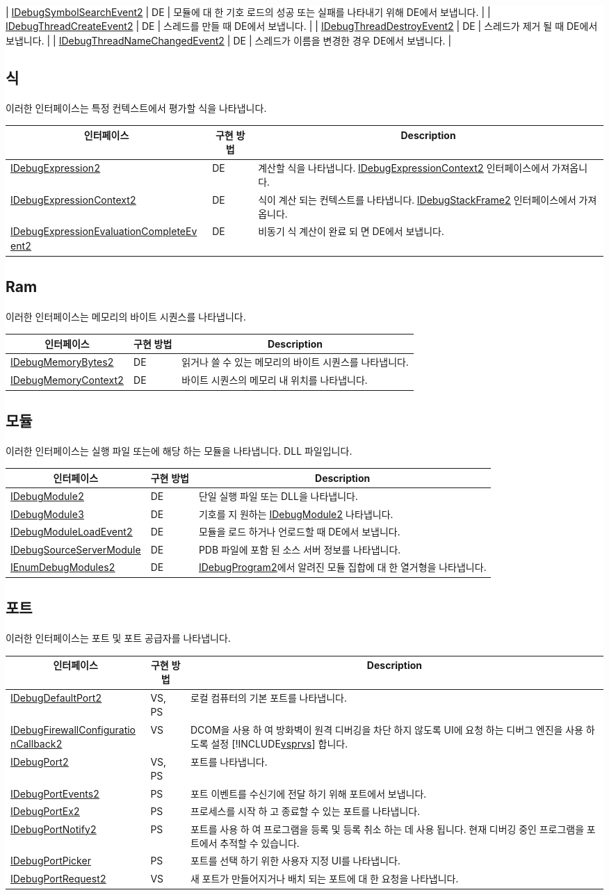 | [IDebugSymbolSearchEvent2](../../../extensibility/debugger/reference/idebugsymbolsearchevent2.md) | DE | 모듈에 대 한 기호 로드의 성공 또는 실패를 나타내기 위해 DE에서 보냅니다. |
| [IDebugThreadCreateEvent2](../../../extensibility/debugger/reference/idebugthreadcreateevent2.md) | DE | 스레드를 만들 때 DE에서 보냅니다. |
| [IDebugThreadDestroyEvent2](../../../extensibility/debugger/reference/idebugthreaddestroyevent2.md) | DE | 스레드가 제거 될 때 DE에서 보냅니다. |
| [IDebugThreadNameChangedEvent2](../../../extensibility/debugger/reference/idebugthreadnamechangedevent2.md) | DE | 스레드가 이름을 변경한 경우 DE에서 보냅니다. |

## <a name="expressions"></a><a name="Expressions"></a> 식
 이러한 인터페이스는 특정 컨텍스트에서 평가할 식을 나타냅니다.

|인터페이스|구현 방법|Description|
|---------------|--------------------|-----------------|
|[IDebugExpression2](../../../extensibility/debugger/reference/idebugexpression2.md)|DE|계산할 식을 나타냅니다. [IDebugExpressionContext2](../../../extensibility/debugger/reference/idebugexpressioncontext2.md) 인터페이스에서 가져옵니다.|
|[IDebugExpressionContext2](../../../extensibility/debugger/reference/idebugexpressioncontext2.md)|DE|식이 계산 되는 컨텍스트를 나타냅니다. [IDebugStackFrame2](../../../extensibility/debugger/reference/idebugstackframe2.md) 인터페이스에서 가져옵니다.|
|[IDebugExpressionEvaluationCompleteEvent2](../../../extensibility/debugger/reference/idebugexpressionevaluationcompleteevent2.md)|DE|비동기 식 계산이 완료 되 면 DE에서 보냅니다.|

## <a name="memory"></a><a name="Memory"></a> Ram
 이러한 인터페이스는 메모리의 바이트 시퀀스를 나타냅니다.

|인터페이스|구현 방법|Description|
|---------------|--------------------|-----------------|
|[IDebugMemoryBytes2](../../../extensibility/debugger/reference/idebugmemorybytes2.md)|DE|읽거나 쓸 수 있는 메모리의 바이트 시퀀스를 나타냅니다.|
|[IDebugMemoryContext2](../../../extensibility/debugger/reference/idebugmemorycontext2.md)|DE|바이트 시퀀스의 메모리 내 위치를 나타냅니다.|

## <a name="modules"></a><a name="Modules"></a> 모듈
 이러한 인터페이스는 실행 파일 또는에 해당 하는 모듈을 나타냅니다. DLL 파일입니다.

|인터페이스|구현 방법|Description|
|---------------|--------------------|-----------------|
|[IDebugModule2](../../../extensibility/debugger/reference/idebugmodule2.md)|DE|단일 실행 파일 또는 DLL을 나타냅니다.|
|[IDebugModule3](../../../extensibility/debugger/reference/idebugmodule3.md)|DE|기호를 지 원하는 [IDebugModule2](../../../extensibility/debugger/reference/idebugmodule2.md) 나타냅니다.|
|[IDebugModuleLoadEvent2](../../../extensibility/debugger/reference/idebugmoduleloadevent2.md)|DE|모듈을 로드 하거나 언로드할 때 DE에서 보냅니다.|
|[IDebugSourceServerModule](../../../extensibility/debugger/reference/idebugsourceservermodule.md)|DE|PDB 파일에 포함 된 소스 서버 정보를 나타냅니다.|
|[IEnumDebugModules2](../../../extensibility/debugger/reference/ienumdebugmodules2.md)|DE|[IDebugProgram2](../../../extensibility/debugger/reference/idebugprogram2.md)에서 알려진 모듈 집합에 대 한 열거형을 나타냅니다.|

## <a name="ports"></a><a name="Ports"></a> 포트
 이러한 인터페이스는 포트 및 포트 공급자를 나타냅니다.

| 인터페이스 | 구현 방법 | Description |
| - |----------------| - |
| [IDebugDefaultPort2](../../../extensibility/debugger/reference/idebugdefaultport2.md) | VS, PS | 로컬 컴퓨터의 기본 포트를 나타냅니다. |
| [IDebugFirewallConfigurationCallback2](../../../extensibility/debugger/reference/idebugfirewallconfigurationcallback2.md) | VS | DCOM을 사용 하 여 방화벽이 원격 디버깅을 차단 하지 않도록 UI에 요청 하는 디버그 엔진을 사용 하도록 설정 [!INCLUDE[vsprvs](../../../code-quality/includes/vsprvs_md.md)] 합니다. |
| [IDebugPort2](../../../extensibility/debugger/reference/idebugport2.md) | VS, PS | 포트를 나타냅니다. |
| [IDebugPortEvents2](../../../extensibility/debugger/reference/idebugportevents2.md) | PS | 포트 이벤트를 수신기에 전달 하기 위해 포트에서 보냅니다. |
| [IDebugPortEx2](../../../extensibility/debugger/reference/idebugportex2.md) | PS | 프로세스를 시작 하 고 종료할 수 있는 포트를 나타냅니다. |
| [IDebugPortNotify2](../../../extensibility/debugger/reference/idebugportnotify2.md) | PS | 포트를 사용 하 여 프로그램을 등록 및 등록 취소 하는 데 사용 됩니다. 현재 디버깅 중인 프로그램을 포트에서 추적할 수 있습니다. |
| [IDebugPortPicker](../../../extensibility/debugger/reference/idebugportpicker.md) | PS | 포트를 선택 하기 위한 사용자 지정 UI를 나타냅니다. |
| [IDebugPortRequest2](../../../extensibility/debugger/reference/idebugportrequest2.md) | VS | 새 포트가 만들어지거나 배치 되는 포트에 대 한 요청을 나타냅니다. |